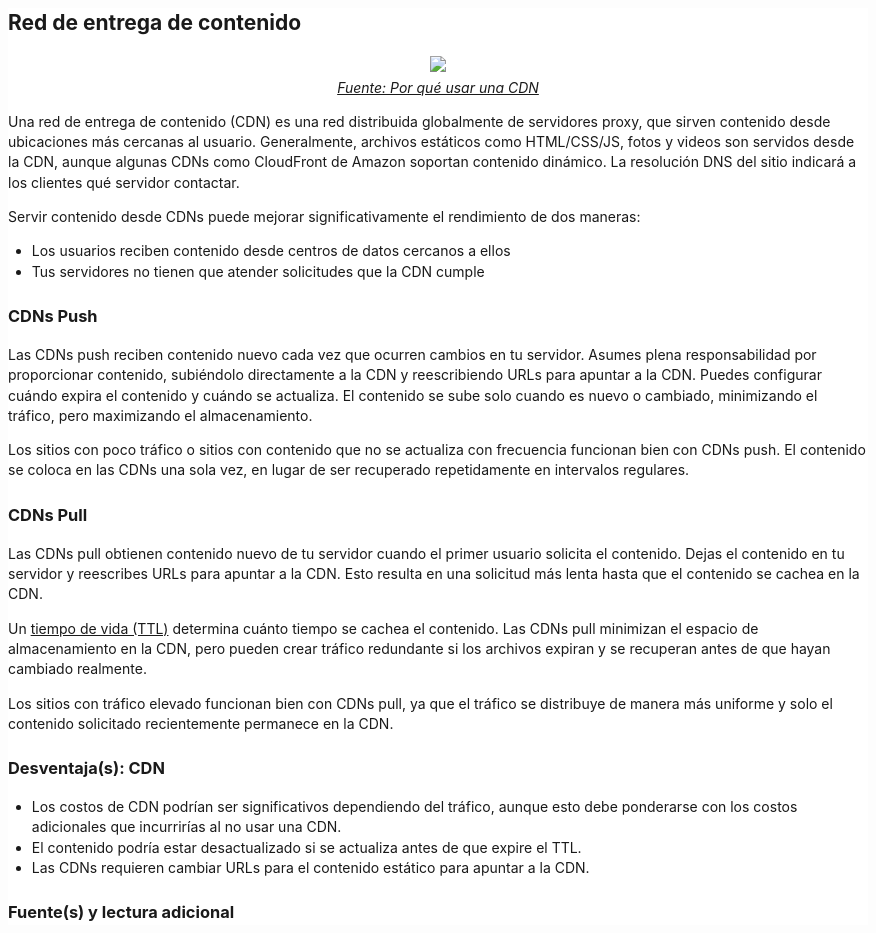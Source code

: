 
## Red de entrega de contenido

<p align="center">
  <img src="https://raw.githubusercontent.com/donnemartin/system-design-primer/master/images/h9TAuGI.jpg">
  <br/>
  <i><a href=https://www.creative-artworks.eu/why-use-a-content-delivery-network-cdn/>Fuente: Por qué usar una CDN</a></i>
</p>

Una red de entrega de contenido (CDN) es una red distribuida globalmente de servidores proxy, que sirven contenido desde ubicaciones más cercanas al usuario. Generalmente, archivos estáticos como HTML/CSS/JS, fotos y videos son servidos desde la CDN, aunque algunas CDNs como CloudFront de Amazon soportan contenido dinámico. La resolución DNS del sitio indicará a los clientes qué servidor contactar.

Servir contenido desde CDNs puede mejorar significativamente el rendimiento de dos maneras:

* Los usuarios reciben contenido desde centros de datos cercanos a ellos
* Tus servidores no tienen que atender solicitudes que la CDN cumple

### CDNs Push

Las CDNs push reciben contenido nuevo cada vez que ocurren cambios en tu servidor. Asumes plena responsabilidad por proporcionar contenido, subiéndolo directamente a la CDN y reescribiendo URLs para apuntar a la CDN. Puedes configurar cuándo expira el contenido y cuándo se actualiza. El contenido se sube solo cuando es nuevo o cambiado, minimizando el tráfico, pero maximizando el almacenamiento.

Los sitios con poco tráfico o sitios con contenido que no se actualiza con frecuencia funcionan bien con CDNs push. El contenido se coloca en las CDNs una sola vez, en lugar de ser recuperado repetidamente en intervalos regulares.

### CDNs Pull

Las CDNs pull obtienen contenido nuevo de tu servidor cuando el primer usuario solicita el contenido. Dejas el contenido en tu servidor y reescribes URLs para apuntar a la CDN. Esto resulta en una solicitud más lenta hasta que el contenido se cachea en la CDN.

Un [tiempo de vida (TTL)](https://es.wikipedia.org/wiki/Time_to_live) determina cuánto tiempo se cachea el contenido. Las CDNs pull minimizan el espacio de almacenamiento en la CDN, pero pueden crear tráfico redundante si los archivos expiran y se recuperan antes de que hayan cambiado realmente.

Los sitios con tráfico elevado funcionan bien con CDNs pull, ya que el tráfico se distribuye de manera más uniforme y solo el contenido solicitado recientemente permanece en la CDN.

### Desventaja(s): CDN

* Los costos de CDN podrían ser significativos dependiendo del tráfico, aunque esto debe ponderarse con los costos adicionales que incurrirías al no usar una CDN.
* El contenido podría estar desactualizado si se actualiza antes de que expire el TTL.
* Las CDNs requieren cambiar URLs para el contenido estático para apuntar a la CDN.

### Fuente(s) y lectura adicional
